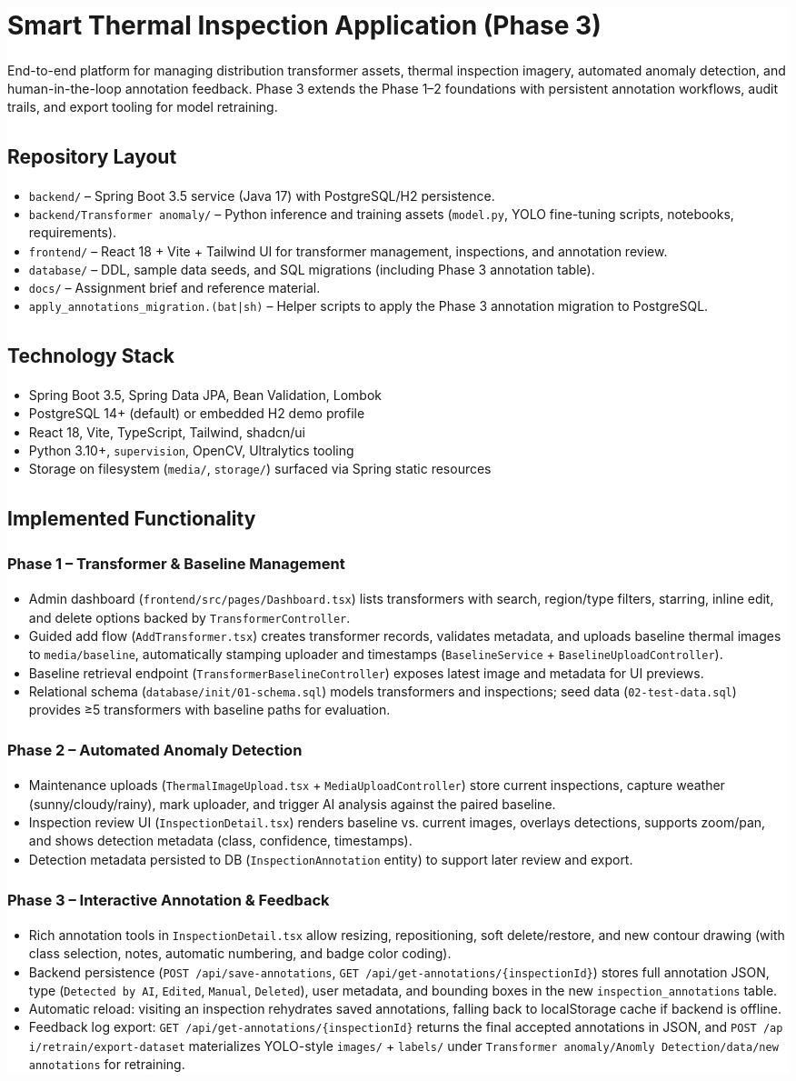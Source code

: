 # Smart Thermal Inspection Application (Phase 3)

End-to-end platform for managing distribution transformer assets, thermal inspection imagery, automated anomaly detection, and human-in-the-loop annotation feedback. Phase 3 extends the Phase 1–2 foundations with persistent annotation workflows, audit trails, and export tooling for model retraining.

## Repository Layout
- `backend/` – Spring Boot 3.5 service (Java 17) with PostgreSQL/H2 persistence.
- `backend/Transformer anomaly/` – Python inference and training assets (`model.py`, YOLO fine-tuning scripts, notebooks, requirements).
- `frontend/` – React 18 + Vite + Tailwind UI for transformer management, inspections, and annotation review.
- `database/` – DDL, sample data seeds, and SQL migrations (including Phase 3 annotation table).
- `docs/` – Assignment brief and reference material.
- `apply_annotations_migration.(bat|sh)` – Helper scripts to apply the Phase 3 annotation migration to PostgreSQL.

## Technology Stack
- Spring Boot 3.5, Spring Data JPA, Bean Validation, Lombok
- PostgreSQL 14+ (default) or embedded H2 demo profile
- React 18, Vite, TypeScript, Tailwind, shadcn/ui
- Python 3.10+, `supervision`, OpenCV, Ultralytics tooling
- Storage on filesystem (`media/`, `storage/`) surfaced via Spring static resources

## Implemented Functionality
### Phase 1 – Transformer & Baseline Management
- Admin dashboard (`frontend/src/pages/Dashboard.tsx`) lists transformers with search, region/type filters, starring, inline edit, and delete options backed by `TransformerController`.
- Guided add flow (`AddTransformer.tsx`) creates transformer records, validates metadata, and uploads baseline thermal images to `media/baseline`, automatically stamping uploader and timestamps (`BaselineService` + `BaselineUploadController`).
- Baseline retrieval endpoint (`TransformerBaselineController`) exposes latest image and metadata for UI previews.
- Relational schema (`database/init/01-schema.sql`) models transformers and inspections; seed data (`02-test-data.sql`) provides ≥5 transformers with baseline paths for evaluation.

### Phase 2 – Automated Anomaly Detection
- Maintenance uploads (`ThermalImageUpload.tsx` + `MediaUploadController`) store current inspections, capture weather (sunny/cloudy/rainy), mark uploader, and trigger AI analysis against the paired baseline.
- Inspection review UI (`InspectionDetail.tsx`) renders baseline vs. current images, overlays detections, supports zoom/pan, and shows detection metadata (class, confidence, timestamps).
- Detection metadata persisted to DB (`InspectionAnnotation` entity) to support later review and export.

### Phase 3 – Interactive Annotation & Feedback
- Rich annotation tools in `InspectionDetail.tsx` allow resizing, repositioning, soft delete/restore, and new contour drawing (with class selection, notes, automatic numbering, and badge color coding).
- Backend persistence (`POST /api/save-annotations`, `GET /api/get-annotations/{inspectionId}`) stores full annotation JSON, type (`Detected by AI`, `Edited`, `Manual`, `Deleted`), user metadata, and bounding boxes in the new `inspection_annotations` table.
- Automatic reload: visiting an inspection rehydrates saved annotations, falling back to localStorage cache if backend is offline.
- Feedback log export: `GET /api/get-annotations/{inspectionId}` returns the final accepted annotations in JSON, and `POST /api/retrain/export-dataset` materializes YOLO-style `images/` + `labels/` under `Transformer anomaly/Anomly Detection/data/new annotations` for retraining.